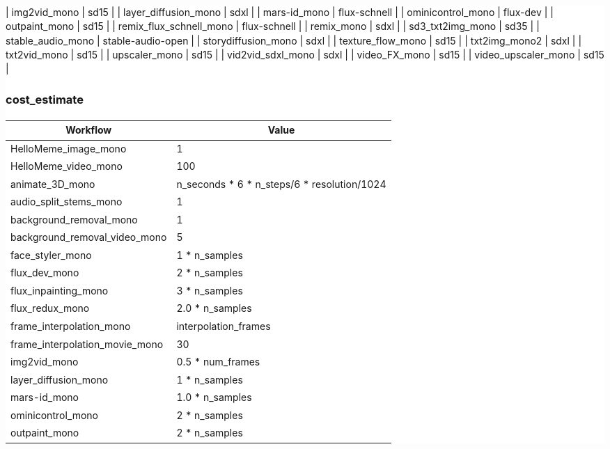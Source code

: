 | img2vid_mono | sd15 |
| layer_diffusion_mono | sdxl |
| mars-id_mono | flux-schnell |
| ominicontrol_mono | flux-dev |
| outpaint_mono | sd15 |
| remix_flux_schnell_mono | flux-schnell |
| remix_mono | sdxl |
| sd3_txt2img_mono | sd35 |
| stable_audio_mono | stable-audio-open |
| storydiffusion_mono | sdxl |
| texture_flow_mono | sd15 |
| txt2img_mono2 | sdxl |
| txt2vid_mono | sd15 |
| upscaler_mono | sd15 |
| vid2vid_sdxl_mono | sdxl |
| video_FX_mono | sd15 |
| video_upscaler_mono | sd15 |


### cost_estimate

| Workflow | Value |
|----------|-------|
| HelloMeme_image_mono | 1 |
| HelloMeme_video_mono | 100 |
| animate_3D_mono | n_seconds * 6 * n_steps/6 * resolution/1024 |
| audio_split_stems_mono | 1 |
| background_removal_mono | 1 |
| background_removal_video_mono | 5 |
| face_styler_mono | 1 * n_samples |
| flux_dev_mono | 2 * n_samples |
| flux_inpainting_mono | 3 * n_samples |
| flux_redux_mono | 2.0 * n_samples |
| frame_interpolation_mono | interpolation_frames |
| frame_interpolation_movie_mono | 30 |
| img2vid_mono | 0.5 * num_frames |
| layer_diffusion_mono | 1 * n_samples |
| mars-id_mono | 1.0 * n_samples |
| ominicontrol_mono | 2 * n_samples |
| outpaint_mono | 2 * n_samples |